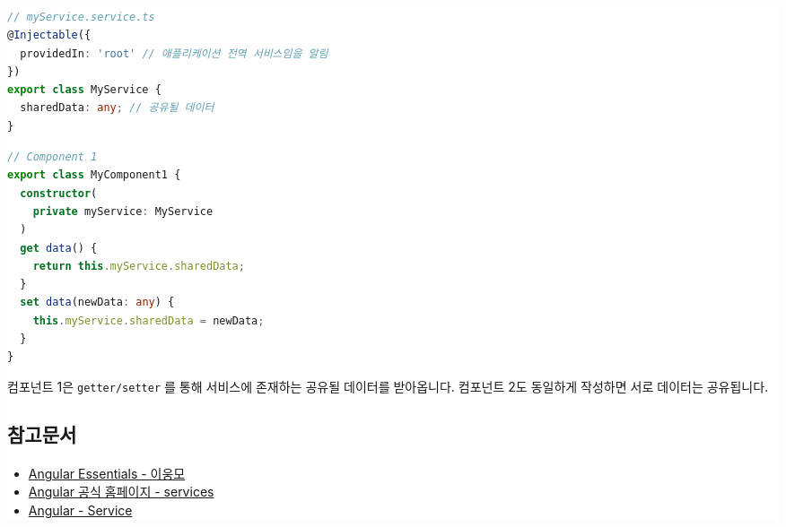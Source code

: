 ```ts
// myService.service.ts
@Injectable({
  providedIn: 'root' // 애플리케이션 전역 서비스임을 알림
})
export class MyService {
  sharedData: any; // 공유될 데이터
}
```

```ts
// Component 1
export class MyComponent1 {
  constructor(
    private myService: MyService
  )
  get data() {
    return this.myService.sharedData;
  }
  set data(newData: any) {
    this.myService.sharedData = newData;
  }
}
```

컴포넌트 1은 `getter/setter` 를 통해 서비스에 존재하는 공유될 데이터를 받아옵니다. 컴포넌트 2도 동일하게 작성하면 서로 데이터는 공유됩니다.


## 참고문서
* [Angular Essentials - 이웅모](https://book.naver.com/bookdb/book_detail.nhn?bid=13761643)
* [Angular 공식 홈페이지 - services](https://angular.io/guide/architecture-services)
* [Angular - Service](https://moon9342.github.io/angular-lecture-data-share-service)
